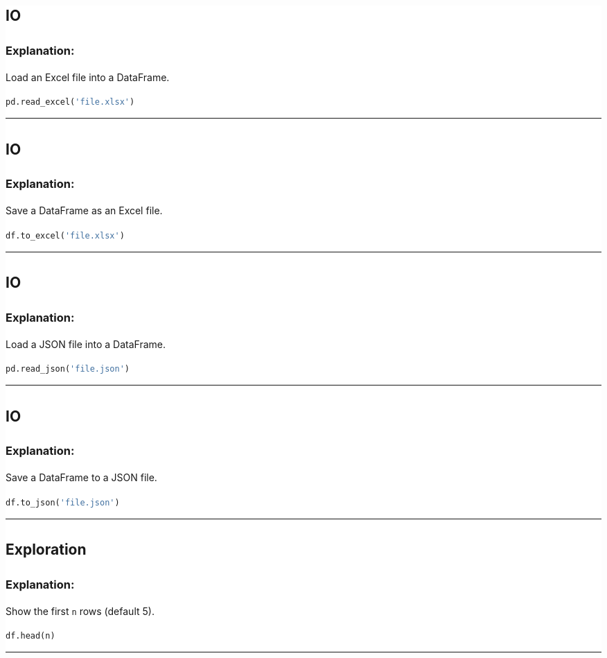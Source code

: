 ## IO

### Explanation:
Load an Excel file into a DataFrame.

```python
pd.read_excel('file.xlsx')
```
---

## IO

### Explanation:
Save a DataFrame as an Excel file.

```python
df.to_excel('file.xlsx')
```
---

## IO

### Explanation:
Load a JSON file into a DataFrame.

```python
pd.read_json('file.json')
```
---

## IO

### Explanation:
Save a DataFrame to a JSON file.

```python
df.to_json('file.json')
```
---

## Exploration

### Explanation:
Show the first `n` rows (default 5).

```python
df.head(n)
```
---
